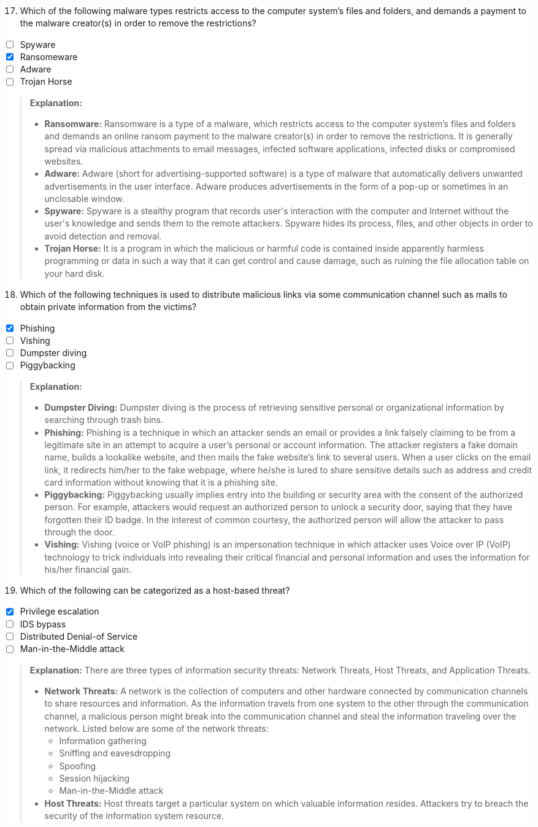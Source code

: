 17. Which of the following malware types restricts access to the computer system’s files and folders, and demands a payment to the malware creator(s) in order to remove the restrictions?  
+ [ ] Spyware
+ [x] Ransomeware
+ [ ] Adware
+ [ ] Trojan Horse
> **Explanation:**
> + **Ransomware:** Ransomware is a type of a malware, which restricts access to the computer system’s files and folders and demands an online ransom payment to the malware creator(s) in order to remove the restrictions. It is generally spread via malicious attachments to email messages, infected software applications, infected disks or compromised websites.
> + **Adware:** Adware (short for advertising-supported software) is a type of malware that automatically delivers unwanted advertisements in the user interface. Adware produces advertisements in the form of a pop-up or sometimes in an unclosable window.
> + **Spyware:** Spyware is a stealthy program that records user's interaction with the computer and Internet without the user's knowledge and sends them to the remote attackers. Spyware hides its process, files, and other objects in order to avoid detection and removal.
> + **Trojan Horse:** It is a program in which the malicious or harmful code is contained inside apparently harmless programming or data in such a way that it can get control and cause damage, such as ruining the file allocation table on your hard disk.

18. Which of the following techniques is used to distribute malicious links via some communication channel such as mails to obtain private information from the victims?
+ [x] Phishing
+ [ ] Vishing
+ [ ] Dumpster diving
+ [ ] Piggybacking
> **Explanation:**
> + **Dumpster Diving:** Dumpster diving is the process of retrieving sensitive personal or organizational information by searching through trash bins.
> + **Phishing:** Phishing is a technique in which an attacker sends an email or provides a link falsely claiming to be from a legitimate site in an attempt to acquire a user’s personal or account information. The attacker registers a fake domain name, builds a lookalike website, and then mails the fake website’s link to several users. When a user clicks on the email link, it redirects him/her to the fake webpage, where he/she is lured to share sensitive details such as address and credit card information without knowing that it is a phishing site.
> + **Piggybacking:** Piggybacking usually implies entry into the building or security area with the consent of the authorized person. For example, attackers would request an authorized person to unlock a security door, saying that they have forgotten their ID badge. In the interest of common courtesy, the authorized person will allow the attacker to pass through the door.
> + **Vishing:** Vishing (voice or VoIP phishing) is an impersonation technique in which attacker uses Voice over IP (VoIP) technology to trick individuals into revealing their critical financial and personal information and uses the information for his/her financial gain.

19. Which of the following can be categorized as a host-based threat?
+ [x] Privilege escalation
+ [ ] IDS bypass
+ [ ] Distributed Denial-of Service
+ [ ] Man-in-the-Middle attack
> **Explanation:**
> There are three types of information security threats: Network Threats, Host Threats, and Application Threats.
>	+ **Network Threats:** A network is the collection of computers and other hardware connected by communication channels to share resources and information. As the information travels from one system to the other through the communication channel, a malicious person might break into the communication channel and steal the information traveling over the network.
> Listed below are some of the network threats:
>		+ Information gathering
>		+ Sniffing and eavesdropping
>		+ Spoofing
>		+ Session hijacking
>		+ Man-in-the-Middle attack
> + **Host Threats:** Host threats target a particular system on which valuable information resides. Attackers try to breach the security of the information system resource.